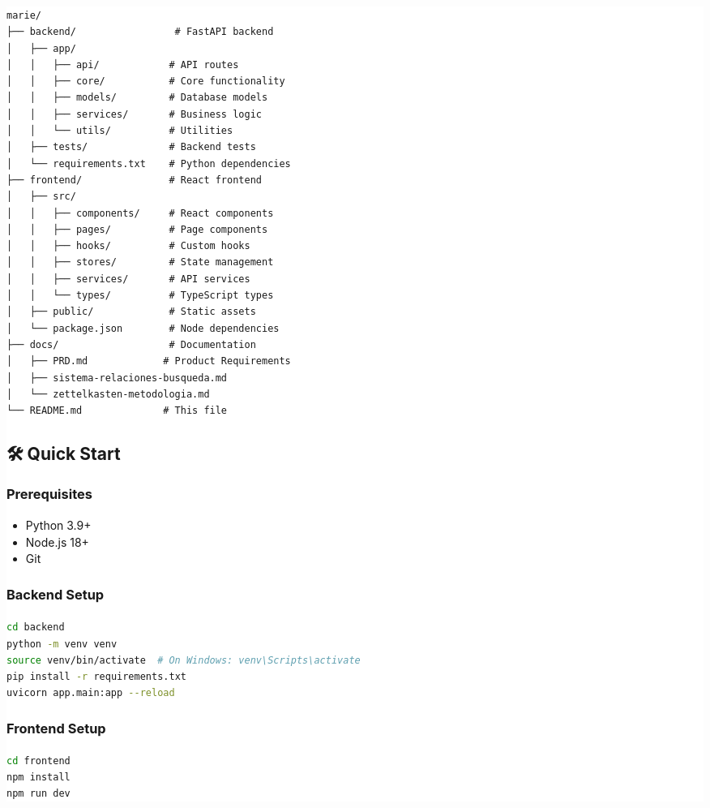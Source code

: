 ```
marie/
├── backend/                 # FastAPI backend
│   ├── app/
│   │   ├── api/            # API routes
│   │   ├── core/           # Core functionality
│   │   ├── models/         # Database models
│   │   ├── services/       # Business logic
│   │   └── utils/          # Utilities
│   ├── tests/              # Backend tests
│   └── requirements.txt    # Python dependencies
├── frontend/               # React frontend
│   ├── src/
│   │   ├── components/     # React components
│   │   ├── pages/          # Page components
│   │   ├── hooks/          # Custom hooks
│   │   ├── stores/         # State management
│   │   ├── services/       # API services
│   │   └── types/          # TypeScript types
│   ├── public/             # Static assets
│   └── package.json        # Node dependencies
├── docs/                   # Documentation
│   ├── PRD.md             # Product Requirements
│   ├── sistema-relaciones-busqueda.md
│   └── zettelkasten-metodologia.md
└── README.md              # This file
```

## 🛠️ Quick Start

### Prerequisites
- Python 3.9+
- Node.js 18+
- Git

### Backend Setup
```bash
cd backend
python -m venv venv
source venv/bin/activate  # On Windows: venv\Scripts\activate
pip install -r requirements.txt
uvicorn app.main:app --reload
```

### Frontend Setup
```bash
cd frontend
npm install
npm run dev
```
